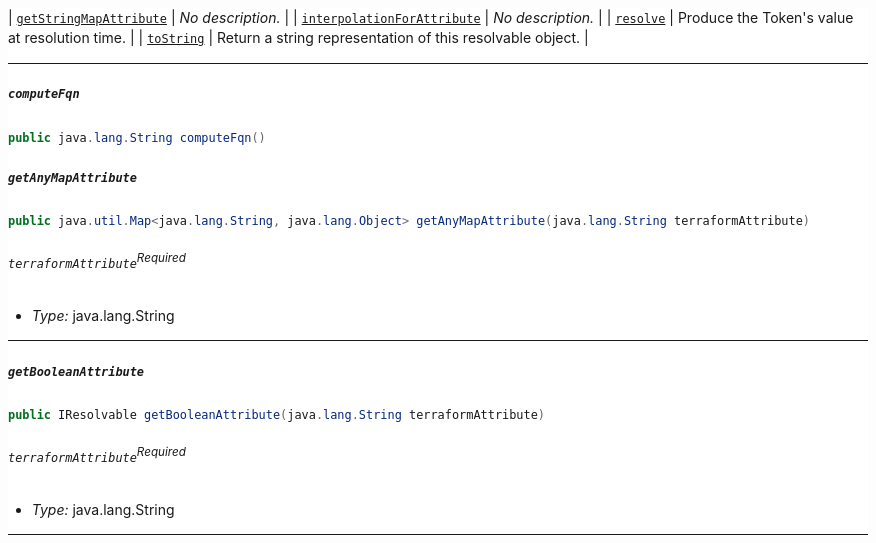 | <code><a href="#rhizo-co-terraform-provider-oci.dataOciOdaOdaPrivateEndpointScanProxy.DataOciOdaOdaPrivateEndpointScanProxyScanListenerInfosOutputReference.getStringMapAttribute">getStringMapAttribute</a></code> | *No description.* |
| <code><a href="#rhizo-co-terraform-provider-oci.dataOciOdaOdaPrivateEndpointScanProxy.DataOciOdaOdaPrivateEndpointScanProxyScanListenerInfosOutputReference.interpolationForAttribute">interpolationForAttribute</a></code> | *No description.* |
| <code><a href="#rhizo-co-terraform-provider-oci.dataOciOdaOdaPrivateEndpointScanProxy.DataOciOdaOdaPrivateEndpointScanProxyScanListenerInfosOutputReference.resolve">resolve</a></code> | Produce the Token's value at resolution time. |
| <code><a href="#rhizo-co-terraform-provider-oci.dataOciOdaOdaPrivateEndpointScanProxy.DataOciOdaOdaPrivateEndpointScanProxyScanListenerInfosOutputReference.toString">toString</a></code> | Return a string representation of this resolvable object. |

---

##### `computeFqn` <a name="computeFqn" id="rhizo-co-terraform-provider-oci.dataOciOdaOdaPrivateEndpointScanProxy.DataOciOdaOdaPrivateEndpointScanProxyScanListenerInfosOutputReference.computeFqn"></a>

```java
public java.lang.String computeFqn()
```

##### `getAnyMapAttribute` <a name="getAnyMapAttribute" id="rhizo-co-terraform-provider-oci.dataOciOdaOdaPrivateEndpointScanProxy.DataOciOdaOdaPrivateEndpointScanProxyScanListenerInfosOutputReference.getAnyMapAttribute"></a>

```java
public java.util.Map<java.lang.String, java.lang.Object> getAnyMapAttribute(java.lang.String terraformAttribute)
```

###### `terraformAttribute`<sup>Required</sup> <a name="terraformAttribute" id="rhizo-co-terraform-provider-oci.dataOciOdaOdaPrivateEndpointScanProxy.DataOciOdaOdaPrivateEndpointScanProxyScanListenerInfosOutputReference.getAnyMapAttribute.parameter.terraformAttribute"></a>

- *Type:* java.lang.String

---

##### `getBooleanAttribute` <a name="getBooleanAttribute" id="rhizo-co-terraform-provider-oci.dataOciOdaOdaPrivateEndpointScanProxy.DataOciOdaOdaPrivateEndpointScanProxyScanListenerInfosOutputReference.getBooleanAttribute"></a>

```java
public IResolvable getBooleanAttribute(java.lang.String terraformAttribute)
```

###### `terraformAttribute`<sup>Required</sup> <a name="terraformAttribute" id="rhizo-co-terraform-provider-oci.dataOciOdaOdaPrivateEndpointScanProxy.DataOciOdaOdaPrivateEndpointScanProxyScanListenerInfosOutputReference.getBooleanAttribute.parameter.terraformAttribute"></a>

- *Type:* java.lang.String

---
